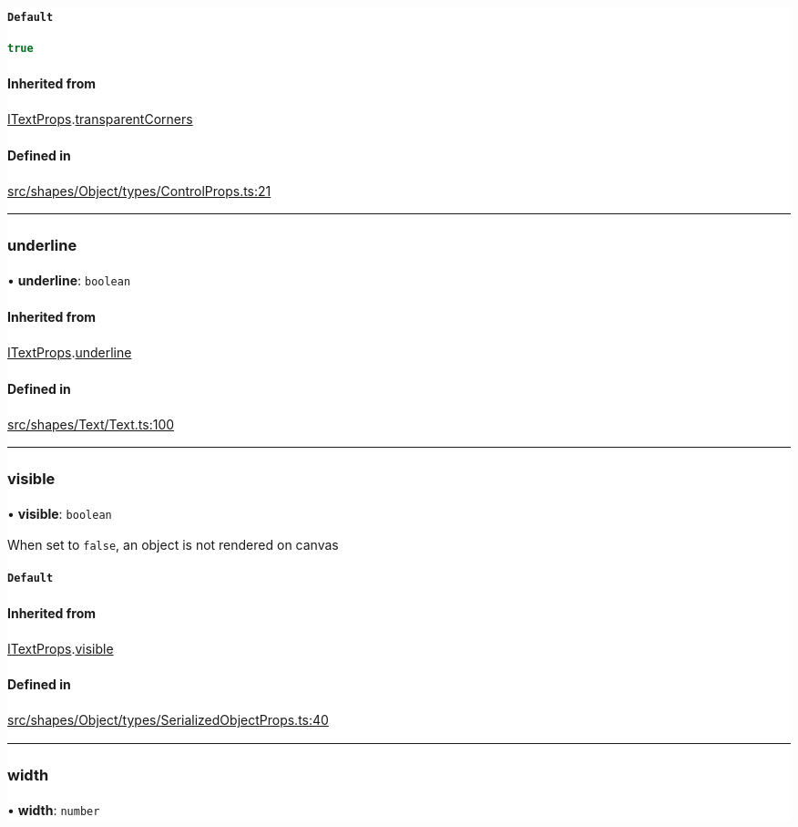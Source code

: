 **`Default`**

```ts
true
```

#### Inherited from

[ITextProps](ITextProps.md).[transparentCorners](ITextProps.md#transparentcorners)

#### Defined in

[src/shapes/Object/types/ControlProps.ts:21](https://github.com/fabricjs/fabric.js/blob/a4453620e/src/shapes/Object/types/ControlProps.ts#L21)

___

### underline

• **underline**: `boolean`

#### Inherited from

[ITextProps](ITextProps.md).[underline](ITextProps.md#underline)

#### Defined in

[src/shapes/Text/Text.ts:100](https://github.com/fabricjs/fabric.js/blob/a4453620e/src/shapes/Text/Text.ts#L100)

___

### visible

• **visible**: `boolean`

When set to `false`, an object is not rendered on canvas

**`Default`**

```ts

```

#### Inherited from

[ITextProps](ITextProps.md).[visible](ITextProps.md#visible)

#### Defined in

[src/shapes/Object/types/SerializedObjectProps.ts:40](https://github.com/fabricjs/fabric.js/blob/a4453620e/src/shapes/Object/types/SerializedObjectProps.ts#L40)

___

### width

• **width**: `number`
